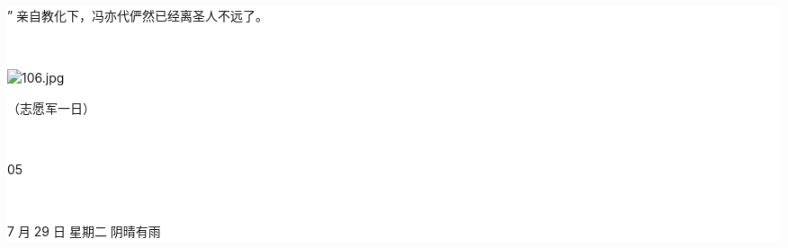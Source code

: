   </span>
  <span class="s2">
   ”
  </span>
  <span class="s1">
   亲自教化下，冯亦代俨然已经离圣人不远了。
  </span>
 </p>
 <p class="p1">
  <span class="s1">
  </span>
  <br/>
 </p>
 <p class="p3">
  <span class="s1">
   <img alt="106.jpg" border="0" height="332" src="/medias/contents/5067/106.jpg" width="550"/>
  </span>
 </p>
 <p class="p2">
  <span class="s1">
   （志愿军一日）
  </span>
 </p>
 <p class="p1">
  <span class="s1">
  </span>
  <br/>
 </p>
 <p class="p3">
  <span class="s1">
   05
  </span>
 </p>
 <p class="p1">
  <span class="s1">
  </span>
  <br/>
 </p>
 <p class="p2">
  <span class="s2">
   7
  </span>
  <span class="s1">
   月
  </span>
  <span class="s2">
   29
  </span>
  <span class="s1">
   日
  </span>
  <span class="s2">
  </span>
  <span class="s1">
   星期二
  </span>
  <span class="s2">
   <span class="Apple-converted-space">
   </span>
  </span>
  <span class="s1">
   阴晴有雨
  </span>